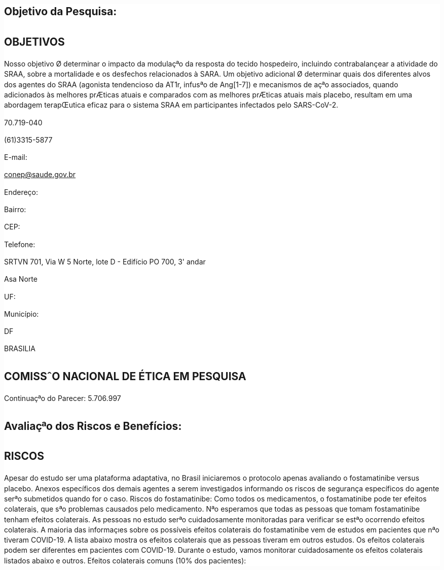 ## Objetivo da Pesquisa:

## OBJETIVOS

Nosso objetivo Ø determinar o impacto da modulaçªo da resposta do tecido hospedeiro, incluindo contrabalançear a atividade do SRAA, sobre a mortalidade e os desfechos relacionados à SARA. Um objetivo adicional Ø determinar quais dos diferentes alvos dos agentes do SRAA (agonista tendencioso da AT1r, infusªo de Ang[1-7]) e mecanismos de açªo associados, quando adicionados às melhores prÆticas atuais e comparados com as melhores prÆticas atuais mais placebo, resultam em uma abordagem terapŒutica eficaz para o sistema SRAA em participantes infectados pelo SARS-CoV-2.

70.719-040

(61)3315-5877

E-mail:

conep@saude.gov.br

Endereço:

Bairro:

CEP:

Telefone:

SRTVN 701, Via W 5 Norte, lote D - Edifício PO 700, 3' andar

Asa Norte

UF:

Município:

DF

BRASILIA

## COMISSˆO NACIONAL DE ÉTICA EM PESQUISA

Continuaçªo do Parecer: 5.706.997

## Avaliaçªo dos Riscos e Benefícios:

## RISCOS

Apesar do estudo ser uma plataforma adaptativa, no Brasil iniciaremos o protocolo apenas avaliando o fostamatinibe versus placebo. Anexos específicos dos demais agentes a serem investigados informando os riscos de segurança específicos do agente serªo submetidos quando for o caso. Riscos do fostamatinibe: Como todos os medicamentos, o fostamatinibe pode ter efeitos colaterais, que sªo problemas causados pelo medicamento. Nªo esperamos que todas as pessoas que tomam fostamatinibe tenham efeitos colaterais. As pessoas no estudo serªo cuidadosamente monitoradas para verificar se estªo ocorrendo efeitos colaterais. A maioria das informaçıes sobre os possíveis efeitos colaterais do fostamatinibe vem de estudos em pacientes que nªo tiveram COVID-19. A lista abaixo mostra os efeitos colaterais que as pessoas tiveram em outros estudos. Os efeitos colaterais podem ser diferentes em pacientes com COVID-19. Durante o estudo, vamos monitorar cuidadosamente os efeitos colaterais listados abaixo e outros. Efeitos colaterais comuns (10% dos pacientes):
